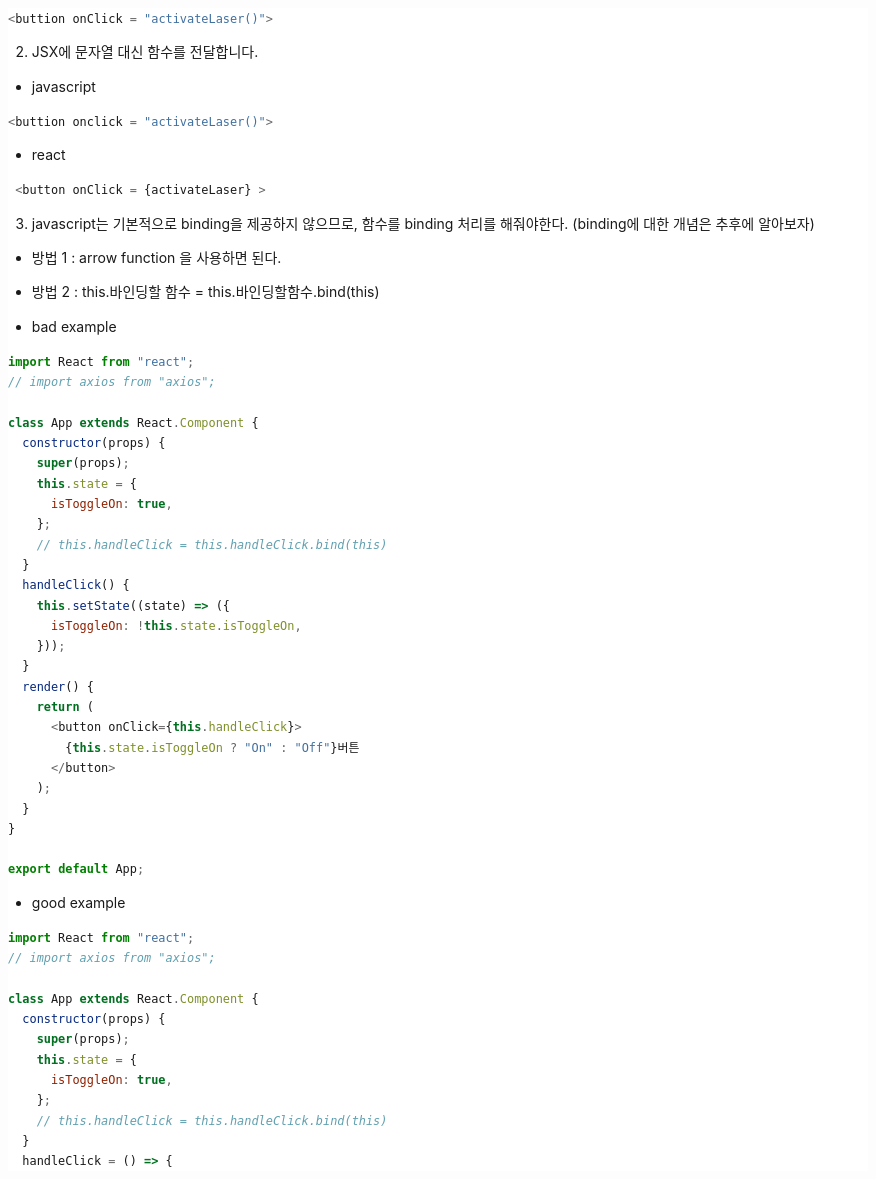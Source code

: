 ```js
<buttion onClick = "activateLaser()">

```

2. JSX에 문자열 대신 함수를 전달합니다.

- javascript

```js
<buttion onclick = "activateLaser()">
```

- react

```js
 <button onClick = {activateLaser} >
```

3. javascript는 기본적으로 binding을 제공하지 않으므로, 함수를 binding 처리를 해줘야한다. (binding에 대한 개념은 추후에 알아보자)

- 방법 1 : arrow function 을 사용하면 된다.
- 방법 2 : this.바인딩할 함수 = this.바인딩할함수.bind(this)

- bad example

```js
import React from "react";
// import axios from "axios";

class App extends React.Component {
  constructor(props) {
    super(props);
    this.state = {
      isToggleOn: true,
    };
    // this.handleClick = this.handleClick.bind(this)
  }
  handleClick() {
    this.setState((state) => ({
      isToggleOn: !this.state.isToggleOn,
    }));
  }
  render() {
    return (
      <button onClick={this.handleClick}>
        {this.state.isToggleOn ? "On" : "Off"}버튼
      </button>
    );
  }
}

export default App;
```

- good example

```js
import React from "react";
// import axios from "axios";

class App extends React.Component {
  constructor(props) {
    super(props);
    this.state = {
      isToggleOn: true,
    };
    // this.handleClick = this.handleClick.bind(this)
  }
  handleClick = () => {
```